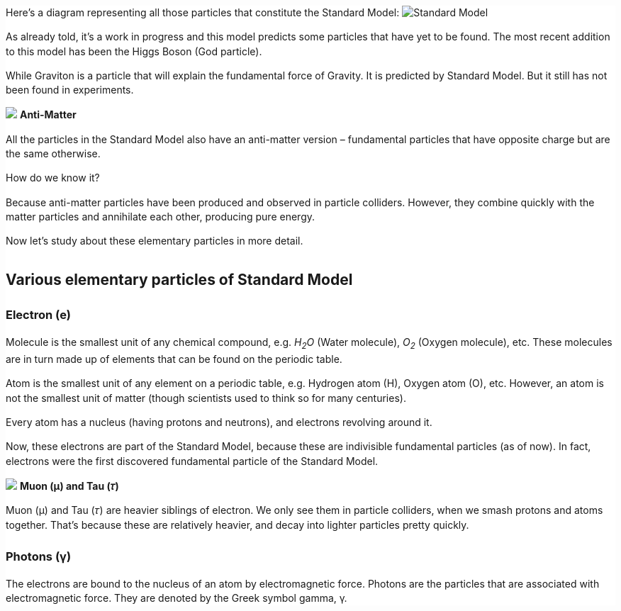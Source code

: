 Here’s a diagram representing all those particles that constitute the Standard Model:
<img src="../../images/post/standard-model.png" alt="Standard Model" style="width:99%;height:99%;"> <br>

As already told, it’s a work in progress and this model predicts some particles that have yet to be found. The most recent addition to this model has been the Higgs Boson (God particle). 

While Graviton is a particle that will explain the fundamental force of Gravity. It is predicted by Standard Model. But it still has not been found in experiments. 

<div class="toc-mak">
  <img src="../../../images/pencil.png">
  <b>Anti-Matter</b><br>

All the particles in the Standard Model also have an anti-matter version – fundamental particles that have opposite charge but are the same otherwise. 

How do we know it?

Because anti-matter particles have been produced and observed in particle colliders. However, they combine quickly with the matter particles and annihilate each other, producing pure energy.
</div>

Now let’s study about these elementary particles in more detail. 


## Various elementary particles of Standard Model

### Electron (e)

Molecule is the smallest unit of any chemical compound, e.g. <var>H<sub>2</sub>O</var> (Water molecule), <var>O<sub>2</sub></var> (Oxygen molecule), etc. These molecules are in turn made up of elements that can be found on the periodic table. 

Atom is the smallest unit of any element on a periodic table, e.g. Hydrogen atom (H), Oxygen atom (O), etc.   However, an atom is not the smallest unit of matter (though scientists used to think so for many centuries). 

Every atom has a nucleus (having protons and neutrons), and electrons revolving around it. 

Now, these electrons are part of the Standard Model, because these are indivisible fundamental particles (as of now). In fact, electrons were the first discovered fundamental particle of the Standard Model. 

<div class="toc-mak">
  <img src="../../../images/pencil.png">
  <b>Muon (μ) and Tau (𝜏)</b><br>

Muon (μ) and Tau (𝜏) are heavier siblings of electron. We only see them in particle colliders, when we smash protons and atoms together. That’s because these are relatively heavier, and decay into lighter particles pretty quickly.
</div>

### Photons (γ)

The electrons are bound to the nucleus of an atom by electromagnetic force. Photons are the particles that are associated with electromagnetic force. They are denoted by the Greek symbol gamma, γ. 

